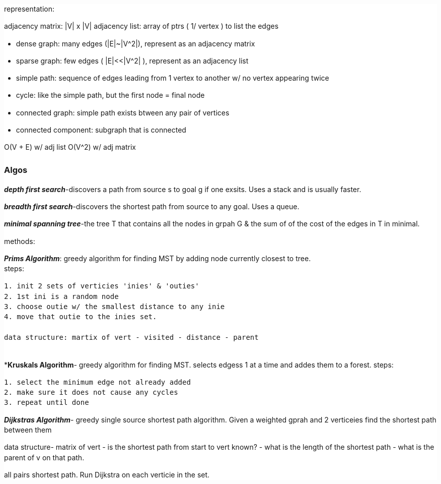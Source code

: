 representation:

adjacency matrix: |V| x |V|
adjacency list: array of ptrs ( 1/ vertex ) to list the edges 


+ dense graph: many edges (|E|~|V^2|), represent as an adjacency matrix
+ sparse graph: few edges ( |E|<<|V^2| ), represent as an adjacency list

+ simple path: sequence of edges leading from 1 vertex to another w/ no vertex appearing twice
+ cycle: like the simple path, but the first node = final node

+ connected graph: simple path exists btween any pair of vertices
+ connected component: subgraph that is connected

O(V + E) w/ adj list
O(V^2) w/ adj matrix

### Algos

***depth first search***-discovers a path from source s to goal g if one exsits. Uses a stack and is usually faster.

***breadth first search***-discovers the shortest path from source to any goal.  Uses a queue.

***minimal spanning tree***-the tree T that contains all the nodes in grpah G & the sum of of the cost of the edges in T in minimal. 

methods:

***Prims Algorithm***: greedy algorithm for finding MST by adding node currently closest to tree.  
steps:
<pre>
1. init 2 sets of verticies 'inies' & 'outies'
2. 1st ini is a random node 
3. choose outie w/ the smallest distance to any inie
4. move that outie to the inies set. 

data structure: martix of vert - visited - distance - parent

</pre>

***Kruskals Algorithm**- greedy algorithm for finding MST. selects edgess 1 at a time and addes them to a forest.
steps:
<pre>
1. select the minimum edge not already added
2. make sure it does not cause any cycles
3. repeat until done
</pre>


***Dijkstras Algorithm***- greedy single source shortest path algorithm.  Given a weighted gprah and 2 verticeies find the shortest path between them

data structure- matrix of vert - is the shortest path from start to vert known? - what is the length of the shortest path - what is the parent of v on that path.

all pairs shortest path.  Run Dijkstra on each verticie in the set.
